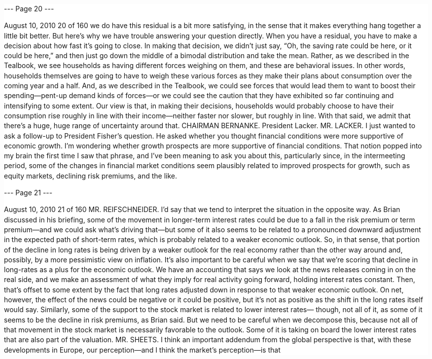--- Page 20 ---

August 10, 2010 20 of 160
we do have this residual is a bit more satisfying, in the sense that it makes everything hang
together a little bit better.
But here’s why we have trouble answering your question directly. When you have a
residual, you have to make a decision about how fast it’s going to close. In making that decision,
we didn’t just say, “Oh, the saving rate could be here, or it could be here,” and then just go down
the middle of a bimodal distribution and take the mean. Rather, as we described in the Tealbook,
we see households as having different forces weighing on them, and these are behavioral issues.
In other words, households themselves are going to have to weigh these various forces as they
make their plans about consumption over the coming year and a half. And, as we described in
the Tealbook, we could see forces that would lead them to want to boost their spending—pent-up
demand kinds of forces—or we could see the caution that they have exhibited so far continuing
and intensifying to some extent. Our view is that, in making their decisions, households would
probably choose to have their consumption rise roughly in line with their income—neither faster
nor slower, but roughly in line. With that said, we admit that there’s a huge, huge range of
uncertainty around that.
CHAIRMAN BERNANKE. President Lacker.
MR. LACKER. I just wanted to ask a follow-up to President Fisher’s question. He
asked whether you thought financial conditions were more supportive of economic growth. I’m
wondering whether growth prospects are more supportive of financial conditions. That notion
popped into my brain the first time I saw that phrase, and I’ve been meaning to ask you about
this, particularly since, in the intermeeting period, some of the changes in financial market
conditions seem plausibly related to improved prospects for growth, such as equity markets,
declining risk premiums, and the like.

--- Page 21 ---

August 10, 2010 21 of 160
MR. REIFSCHNEIDER. I’d say that we tend to interpret the situation in the opposite
way. As Brian discussed in his briefing, some of the movement in longer-term interest rates
could be due to a fall in the risk premium or term premium—and we could ask what’s driving
that—but some of it also seems to be related to a pronounced downward adjustment in the
expected path of short-term rates, which is probably related to a weaker economic outlook. So,
in that sense, that portion of the decline in long rates is being driven by a weaker outlook for the
real economy rather than the other way around and, possibly, by a more pessimistic view on
inflation.
It’s also important to be careful when we say that we’re scoring that decline in long-rates
as a plus for the economic outlook. We have an accounting that says we look at the news
releases coming in on the real side, and we make an assessment of what they imply for real
activity going forward, holding interest rates constant. Then, that’s offset to some extent by the
fact that long rates adjusted down in response to that weaker economic outlook. On net,
however, the effect of the news could be negative or it could be positive, but it’s not as positive
as the shift in the long rates itself would say.
Similarly, some of the support to the stock market is related to lower interest rates—
though, not all of it, as some of it seems to be the decline in risk premiums, as Brian said. But
we need to be careful when we decompose this, because not all of that movement in the stock
market is necessarily favorable to the outlook. Some of it is taking on board the lower interest
rates that are also part of the valuation.
MR. SHEETS. I think an important addendum from the global perspective is that, with
these developments in Europe, our perception—and I think the market’s perception—is that
